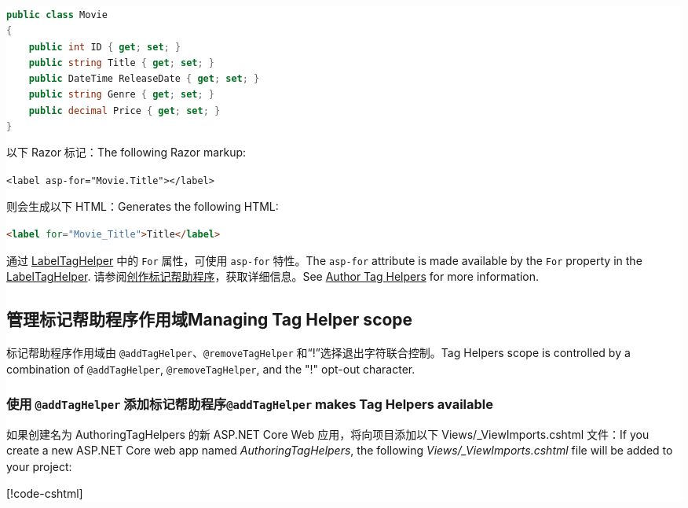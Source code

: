 ```csharp
public class Movie
{
    public int ID { get; set; }
    public string Title { get; set; }
    public DateTime ReleaseDate { get; set; }
    public string Genre { get; set; }
    public decimal Price { get; set; }
}
```

<span data-ttu-id="8e8df-133">以下 Razor 标记：</span><span class="sxs-lookup"><span data-stu-id="8e8df-133">The following Razor markup:</span></span>

```cshtml
<label asp-for="Movie.Title"></label>
```

<span data-ttu-id="8e8df-134">则会生成以下 HTML：</span><span class="sxs-lookup"><span data-stu-id="8e8df-134">Generates the following HTML:</span></span>

```html
<label for="Movie_Title">Title</label>
```

<span data-ttu-id="8e8df-135">通过 [LabelTagHelper](/dotnet/api/microsoft.aspnetcore.mvc.taghelpers.labeltaghelper?view=aspnetcore-2.0) 中的 `For` 属性，可使用 `asp-for` 特性。</span><span class="sxs-lookup"><span data-stu-id="8e8df-135">The `asp-for` attribute is made available by the `For` property in the [LabelTagHelper](/dotnet/api/microsoft.aspnetcore.mvc.taghelpers.labeltaghelper?view=aspnetcore-2.0).</span></span> <span data-ttu-id="8e8df-136">请参阅[创作标记帮助程序](xref:mvc/views/tag-helpers/authoring)，获取详细信息。</span><span class="sxs-lookup"><span data-stu-id="8e8df-136">See [Author Tag Helpers](xref:mvc/views/tag-helpers/authoring) for more information.</span></span>

## <a name="managing-tag-helper-scope"></a><span data-ttu-id="8e8df-137">管理标记帮助程序作用域</span><span class="sxs-lookup"><span data-stu-id="8e8df-137">Managing Tag Helper scope</span></span>

<span data-ttu-id="8e8df-138">标记帮助程序作用域由 `@addTagHelper`、`@removeTagHelper` 和“!”选择退出字符联合控制。</span><span class="sxs-lookup"><span data-stu-id="8e8df-138">Tag Helpers scope is controlled by a combination of `@addTagHelper`, `@removeTagHelper`, and the "!" opt-out character.</span></span>

<a name="add-helper-label"></a>

### <a name="addtaghelper-makes-tag-helpers-available"></a><span data-ttu-id="8e8df-139">使用 `@addTagHelper` 添加标记帮助程序</span><span class="sxs-lookup"><span data-stu-id="8e8df-139">`@addTagHelper` makes Tag Helpers available</span></span>

<span data-ttu-id="8e8df-140">如果创建名为 AuthoringTagHelpers 的新 ASP.NET Core Web 应用，将向项目添加以下 Views/_ViewImports.cshtml 文件：</span><span class="sxs-lookup"><span data-stu-id="8e8df-140">If you create a new ASP.NET Core web app named *AuthoringTagHelpers*, the following *Views/_ViewImports.cshtml* file will be added to your project:</span></span>

[!code-cshtml[](../../../mvc/views/tag-helpers/authoring/sample/AuthoringTagHelpers/src/AuthoringTagHelpers/Views/_ViewImportsCopy.cshtml?highlight=2&range=2-3)]
